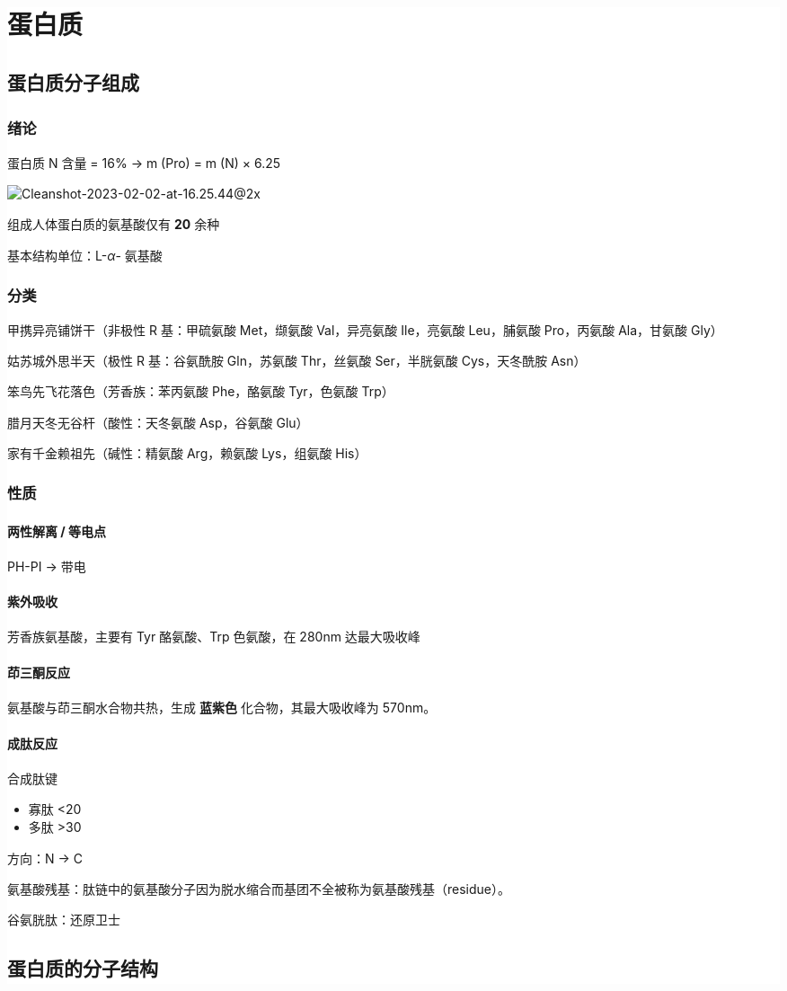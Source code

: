 # 蛋白质

## 蛋白质分子组成

### 绪论

蛋白质 N 含量 = 16% $\rightarrow$ m (Pro) = m (N) $\times$ 6.25

![Cleanshot-2023-02-02-at-16.25.44@2x](/Users/zhuozhiyongde/Desktop/ZZYDE/Study/PKU/G2S1/生物化学/01蛋白质.assets/Cleanshot-2023-02-02-at-16.25.44@2x.png)

组成人体蛋白质的氨基酸仅有 **20** 余种

基本结构单位：L-$\alpha$- 氨基酸

### 分类

甲携异亮铺饼干（非极性 R 基：甲硫氨酸 Met，缬氨酸 Val，异亮氨酸 Ile，亮氨酸 Leu，脯氨酸 Pro，丙氨酸 Ala，甘氨酸 Gly）

姑苏城外思半天（极性 R 基：谷氨酰胺 Gln，苏氨酸 Thr，丝氨酸 Ser，半胱氨酸 Cys，天冬酰胺 Asn）

笨鸟先飞花落色（芳香族：苯丙氨酸 Phe，酪氨酸 Tyr，色氨酸 Trp）

腊月天冬无谷杆（酸性：天冬氨酸 Asp，谷氨酸 Glu）

家有千金赖祖先（碱性：精氨酸 Arg，赖氨酸 Lys，组氨酸 His）

### 性质

#### 两性解离 / 等电点

PH-PI $\rightarrow$ 带电

#### 紫外吸收

芳香族氨基酸，主要有 Tyr 酪氨酸、Trp 色氨酸，在 280nm 达最大吸收峰

#### 茚三酮反应

氨基酸与茚三酮水合物共热，生成 **蓝紫色** 化合物，其最大吸收峰为 570nm。

#### 成肽反应

合成肽键

* 寡肽 <20
* 多肽 >30

方向：N $\rightarrow$ C

氨基酸残基：肽链中的氨基酸分子因为脱水缩合而基团不全被称为氨基酸残基（residue）。

谷氨胱肽：还原卫士

## 蛋白质的分子结构
